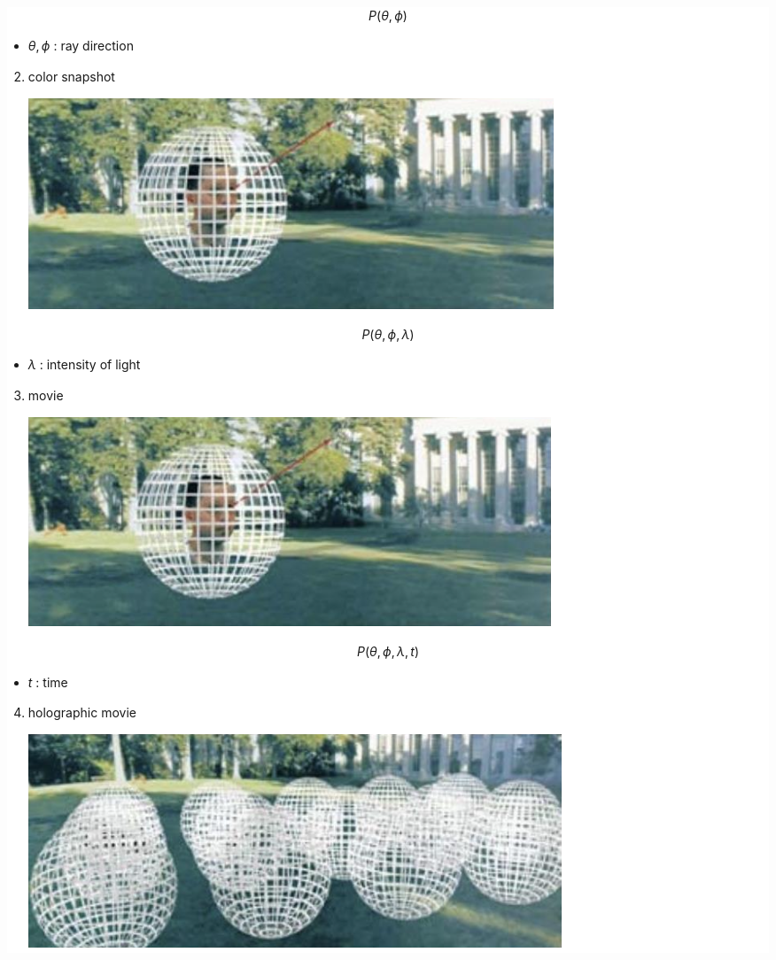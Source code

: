 $$ P({\theta} , {\phi}) $$

- ${\theta} , {\phi}$ : ray direction

2. color snapshot

    ![color snapshot](images/color_snapshot.png)

$$ P({\theta} , {\phi}, {\lambda}) $$

- $\lambda$ : intensity of light

3. movie

    ![movie](images/movie.png)

$$ P({\theta} , {\phi}, {\lambda}, t) $$

- $t$ : time

4. holographic movie

    ![holographic movie](images/holographic_movie.png)
